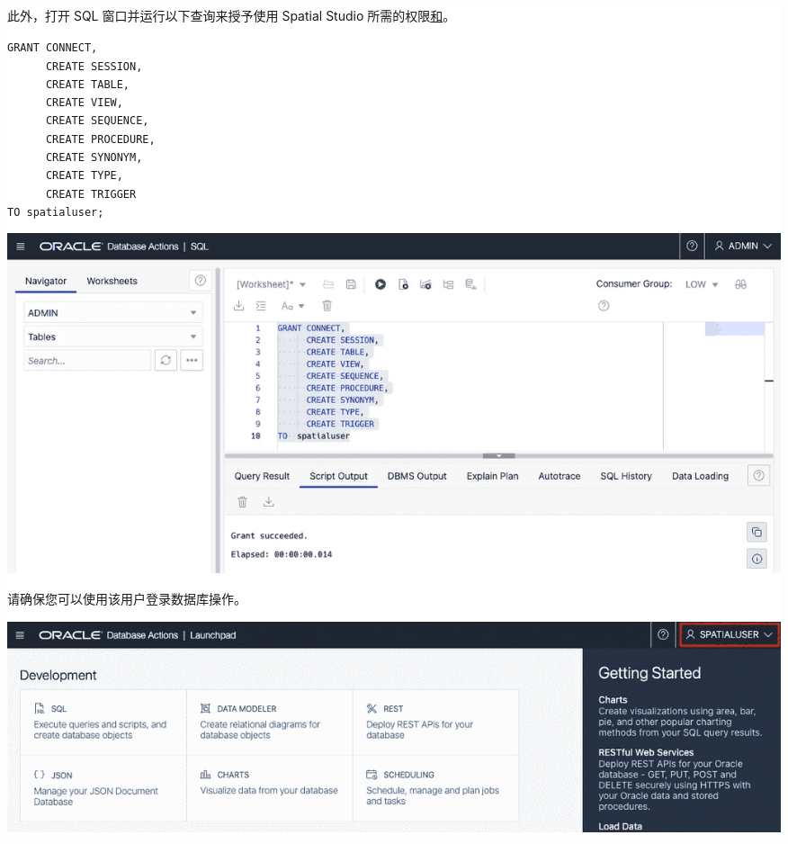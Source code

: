 此外，打开 SQL 窗口并运行以下查询来授予使用 Spatial Studio 所需的权限[和](https://docs.oracle.com/en/database/oracle/spatial-studio/21.3/spstu/administering-spatial-studio.html#GUID-B57F59E9-B526-4916-9AF3-C430BB627E41)。

```
GRANT CONNECT,
      CREATE SESSION,
      CREATE TABLE,
      CREATE VIEW,
      CREATE SEQUENCE,
      CREATE PROCEDURE,
      CREATE SYNONYM,
      CREATE TYPE,
      CREATE TRIGGER
TO spatialuser;
```

![](img/8728d2c8f9a17a06d5ff4c727389aea2.png)

请确保您可以使用该用户登录数据库操作。

![](img/43648a3ca7a82e8c17eb01376f9ef97b.png)
